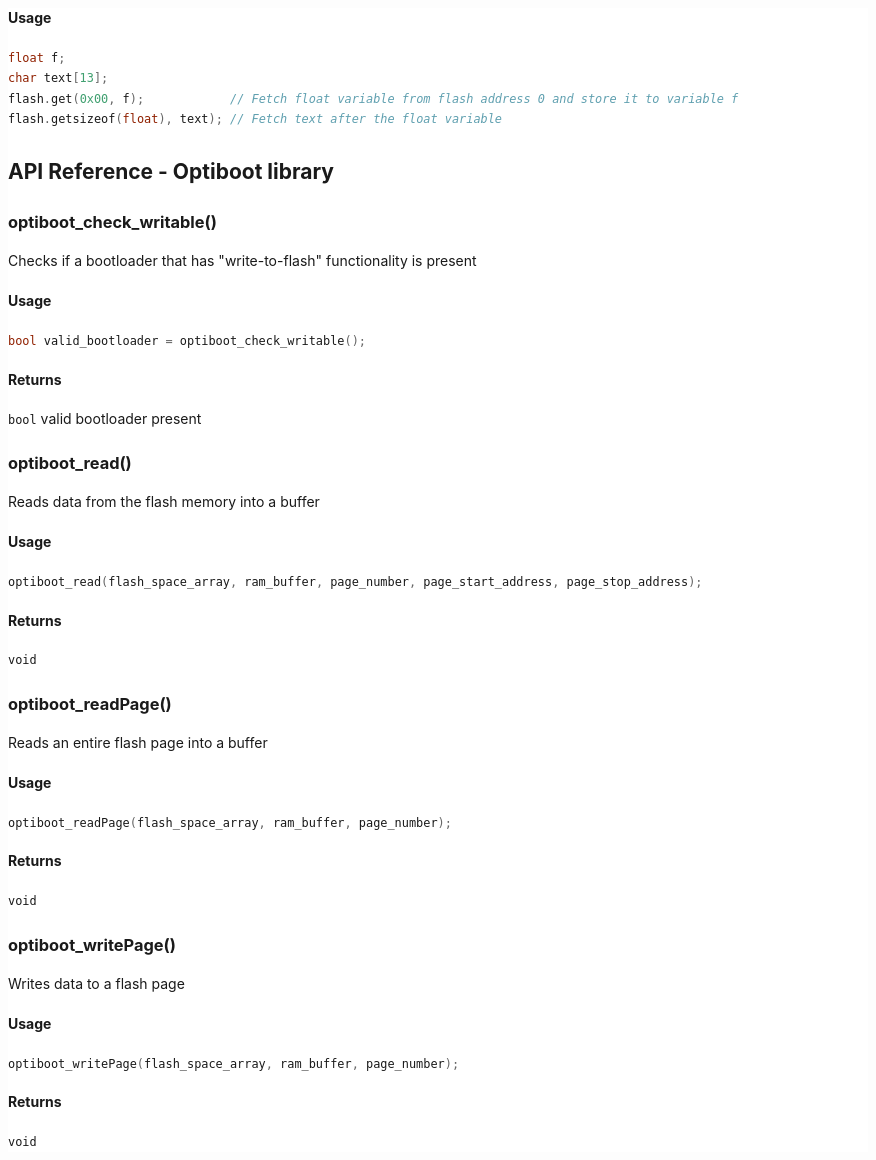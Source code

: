 #### Usage
```cpp
float f;
char text[13];
flash.get(0x00, f);            // Fetch float variable from flash address 0 and store it to variable f
flash.getsizeof(float), text); // Fetch text after the float variable
```


## API Reference - Optiboot library

### optiboot_check_writable()
Checks if a bootloader that has "write-to-flash" functionality is present

#### Usage
```cpp
bool valid_bootloader = optiboot_check_writable();
```

#### Returns
`bool` valid bootloader present


### optiboot_read()
Reads data from the flash memory into a buffer

#### Usage
```cpp
optiboot_read(flash_space_array, ram_buffer, page_number, page_start_address, page_stop_address);
```

#### Returns
`void`


### optiboot_readPage()
Reads an entire flash page into a buffer

#### Usage
```cpp
optiboot_readPage(flash_space_array, ram_buffer, page_number);
```

#### Returns
`void`


### optiboot_writePage()
Writes data to a flash page

#### Usage
```cpp
optiboot_writePage(flash_space_array, ram_buffer, page_number);
```

#### Returns
`void`
